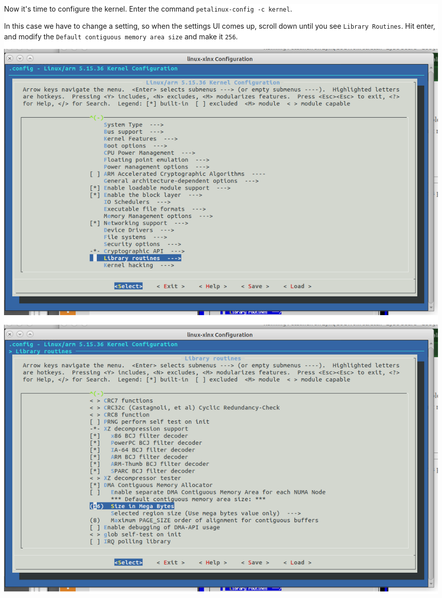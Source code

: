 Now it's time to configure the kernel. Enter the command `petalinux-config -c kernel`.

In this case we have to change a setting, so when the settings UI comes up, scroll down until you see `Library Routines`. Hit enter, and modify the `Default contiguous memory area size` and make it `256`.

![](images/petalinux_03.png)

![](images/petalinux_04.png)
